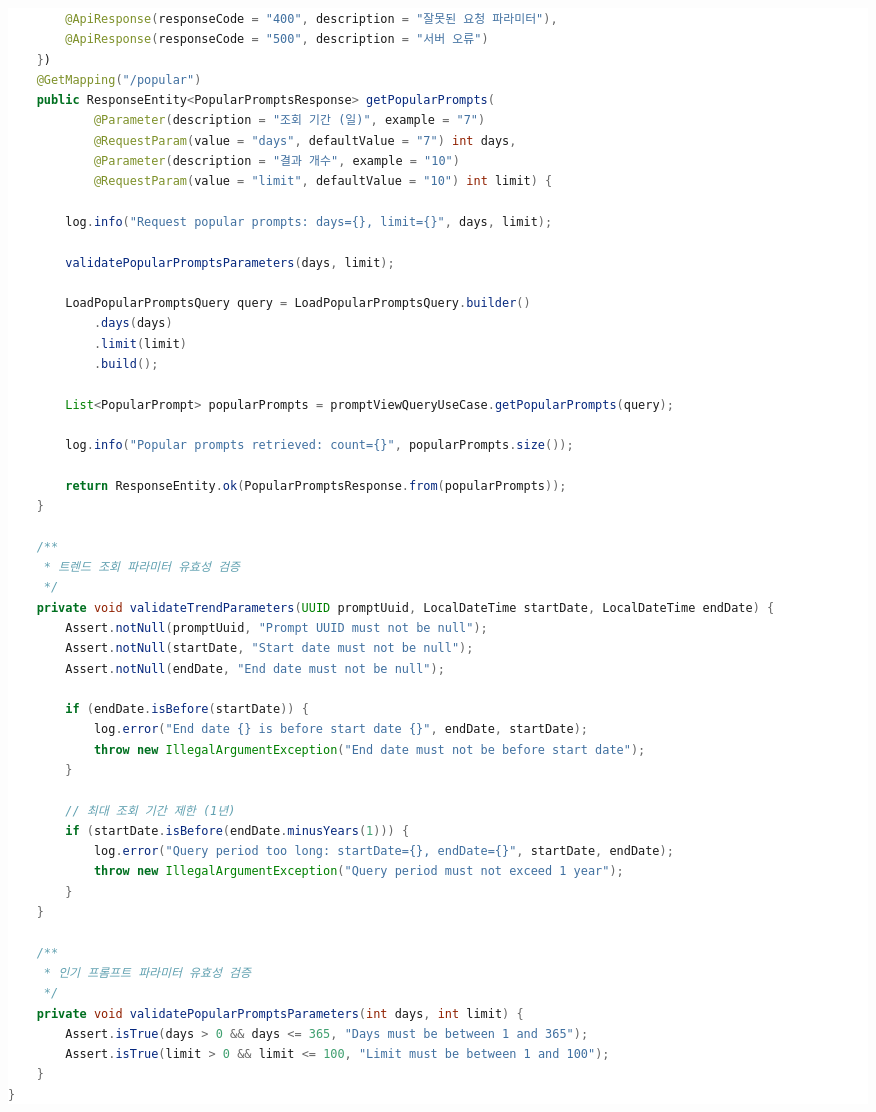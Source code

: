 ```java
        @ApiResponse(responseCode = "400", description = "잘못된 요청 파라미터"),
        @ApiResponse(responseCode = "500", description = "서버 오류")
    })
    @GetMapping("/popular")
    public ResponseEntity<PopularPromptsResponse> getPopularPrompts(
            @Parameter(description = "조회 기간 (일)", example = "7")
            @RequestParam(value = "days", defaultValue = "7") int days,
            @Parameter(description = "결과 개수", example = "10")
            @RequestParam(value = "limit", defaultValue = "10") int limit) {

        log.info("Request popular prompts: days={}, limit={}", days, limit);

        validatePopularPromptsParameters(days, limit);

        LoadPopularPromptsQuery query = LoadPopularPromptsQuery.builder()
            .days(days)
            .limit(limit)
            .build();

        List<PopularPrompt> popularPrompts = promptViewQueryUseCase.getPopularPrompts(query);

        log.info("Popular prompts retrieved: count={}", popularPrompts.size());

        return ResponseEntity.ok(PopularPromptsResponse.from(popularPrompts));
    }

    /**
     * 트렌드 조회 파라미터 유효성 검증
     */
    private void validateTrendParameters(UUID promptUuid, LocalDateTime startDate, LocalDateTime endDate) {
        Assert.notNull(promptUuid, "Prompt UUID must not be null");
        Assert.notNull(startDate, "Start date must not be null");
        Assert.notNull(endDate, "End date must not be null");

        if (endDate.isBefore(startDate)) {
            log.error("End date {} is before start date {}", endDate, startDate);
            throw new IllegalArgumentException("End date must not be before start date");
        }

        // 최대 조회 기간 제한 (1년)
        if (startDate.isBefore(endDate.minusYears(1))) {
            log.error("Query period too long: startDate={}, endDate={}", startDate, endDate);
            throw new IllegalArgumentException("Query period must not exceed 1 year");
        }
    }

    /**
     * 인기 프롬프트 파라미터 유효성 검증
     */
    private void validatePopularPromptsParameters(int days, int limit) {
        Assert.isTrue(days > 0 && days <= 365, "Days must be between 1 and 365");
        Assert.isTrue(limit > 0 && limit <= 100, "Limit must be between 1 and 100");
    }
}
```
